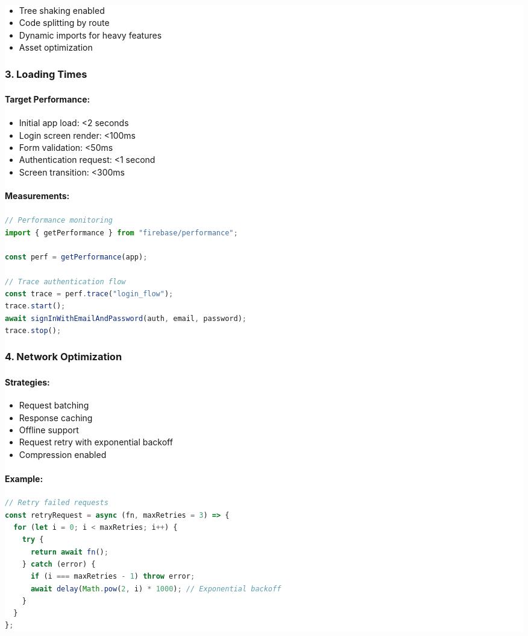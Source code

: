 - Tree shaking enabled
- Code splitting by route
- Dynamic imports for heavy features
- Asset optimization

### 3. Loading Times

#### Target Performance:

- Initial app load: <2 seconds
- Login screen render: <100ms
- Form validation: <50ms
- Authentication request: <1 second
- Screen transition: <300ms

#### Measurements:

```typescript
// Performance monitoring
import { getPerformance } from "firebase/performance";

const perf = getPerformance(app);

// Trace authentication flow
const trace = perf.trace("login_flow");
trace.start();
await signInWithEmailAndPassword(auth, email, password);
trace.stop();
```

### 4. Network Optimization

#### Strategies:

- Request batching
- Response caching
- Offline support
- Request retry with exponential backoff
- Compression enabled

#### Example:

```typescript
// Retry failed requests
const retryRequest = async (fn, maxRetries = 3) => {
  for (let i = 0; i < maxRetries; i++) {
    try {
      return await fn();
    } catch (error) {
      if (i === maxRetries - 1) throw error;
      await delay(Math.pow(2, i) * 1000); // Exponential backoff
    }
  }
};
```
